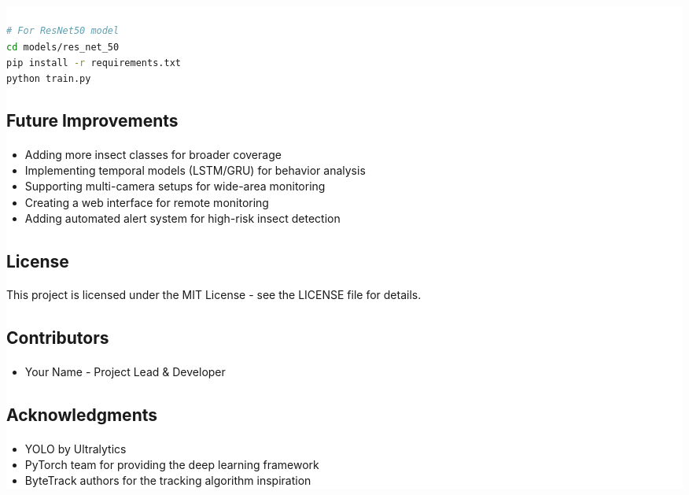 ```bash

# For ResNet50 model
cd models/res_net_50
pip install -r requirements.txt
python train.py
```

## Future Improvements

- Adding more insect classes for broader coverage
- Implementing temporal models (LSTM/GRU) for behavior analysis
- Supporting multi-camera setups for wide-area monitoring
- Creating a web interface for remote monitoring
- Adding automated alert system for high-risk insect detection

## License

This project is licensed under the MIT License - see the LICENSE file for details.

## Contributors

- Your Name - Project Lead & Developer

## Acknowledgments

- YOLO by Ultralytics
- PyTorch team for providing the deep learning framework
- ByteTrack authors for the tracking algorithm inspiration 
